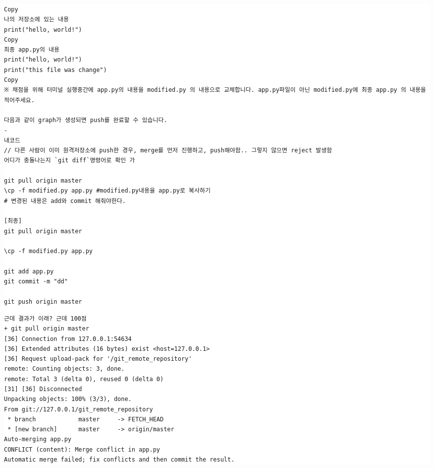 ```
Copy
나의 저장소에 있는 내용
print("hello, world!")
Copy
최종 app.py의 내용
print("hello, world!")
print("this file was change")
Copy
※ 채점을 위해 터미널 실행중간에 app.py의 내용을 modified.py 의 내용으로 교체합니다. app.py파일이 아닌 modified.py에 최종 app.py 의 내용을 적어주세요.

다음과 같이 graph가 생성되면 push를 완료할 수 있습니다.
-
내코드
// 다른 사람이 이미 원격저장소에 push한 경우, merge를 먼저 진행하고, push해야함.. 그렇지 않으면 reject 발생함
어디가 충돌나는지 `git diff`명령어로 확인 가

git pull origin master
\cp -f modified.py app.py #modified.py내용을 app.py로 복사하기
# 변경된 내용은 add와 commit 해줘야한다.

[최종]
git pull origin master

\cp -f modified.py app.py

git add app.py
git commit -m "dd"

git push origin master

```
```
근데 결과가 이래? 근데 100점
+ git pull origin master
[36] Connection from 127.0.0.1:54634
[36] Extended attributes (16 bytes) exist <host=127.0.0.1>
[36] Request upload-pack for '/git_remote_repository'
remote: Counting objects: 3, done.
remote: Total 3 (delta 0), reused 0 (delta 0)
[31] [36] Disconnected
Unpacking objects: 100% (3/3), done.
From git://127.0.0.1/git_remote_repository
 * branch            master     -> FETCH_HEAD
 * [new branch]      master     -> origin/master
Auto-merging app.py
CONFLICT (content): Merge conflict in app.py
Automatic merge failed; fix conflicts and then commit the result.
```
